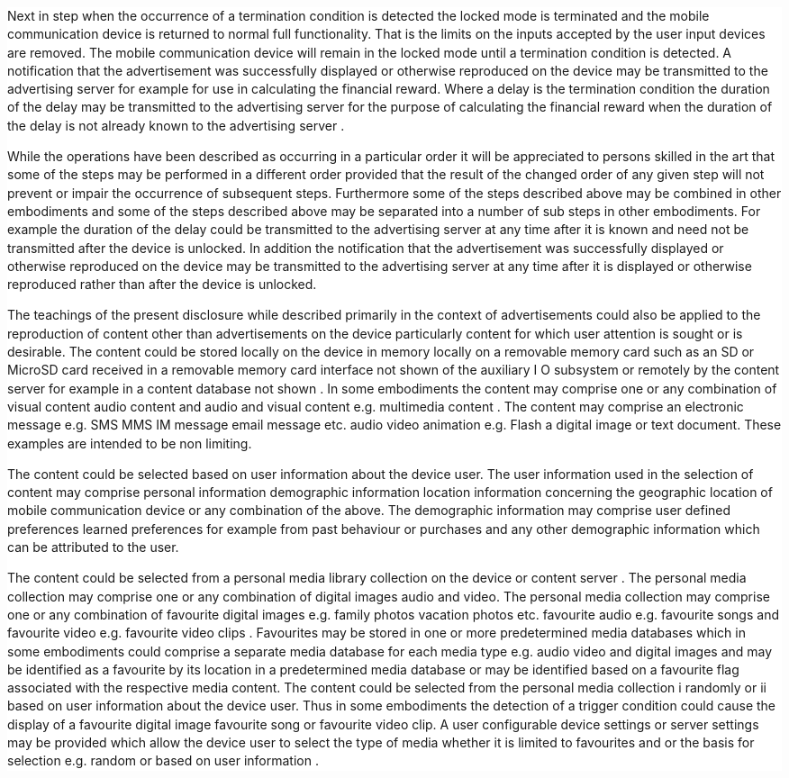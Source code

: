 Next in step when the occurrence of a termination condition is detected the locked mode is terminated and the mobile communication device is returned to normal full functionality. That is the limits on the inputs accepted by the user input devices are removed. The mobile communication device will remain in the locked mode until a termination condition is detected. A notification that the advertisement was successfully displayed or otherwise reproduced on the device may be transmitted to the advertising server for example for use in calculating the financial reward. Where a delay is the termination condition the duration of the delay may be transmitted to the advertising server for the purpose of calculating the financial reward when the duration of the delay is not already known to the advertising server .

While the operations have been described as occurring in a particular order it will be appreciated to persons skilled in the art that some of the steps may be performed in a different order provided that the result of the changed order of any given step will not prevent or impair the occurrence of subsequent steps. Furthermore some of the steps described above may be combined in other embodiments and some of the steps described above may be separated into a number of sub steps in other embodiments. For example the duration of the delay could be transmitted to the advertising server at any time after it is known and need not be transmitted after the device is unlocked. In addition the notification that the advertisement was successfully displayed or otherwise reproduced on the device may be transmitted to the advertising server at any time after it is displayed or otherwise reproduced rather than after the device is unlocked.

The teachings of the present disclosure while described primarily in the context of advertisements could also be applied to the reproduction of content other than advertisements on the device particularly content for which user attention is sought or is desirable. The content could be stored locally on the device in memory locally on a removable memory card such as an SD or MicroSD card received in a removable memory card interface not shown of the auxiliary I O subsystem or remotely by the content server for example in a content database not shown . In some embodiments the content may comprise one or any combination of visual content audio content and audio and visual content e.g. multimedia content . The content may comprise an electronic message e.g. SMS MMS IM message email message etc. audio video animation e.g. Flash a digital image or text document. These examples are intended to be non limiting.

The content could be selected based on user information about the device user. The user information used in the selection of content may comprise personal information demographic information location information concerning the geographic location of mobile communication device or any combination of the above. The demographic information may comprise user defined preferences learned preferences for example from past behaviour or purchases and any other demographic information which can be attributed to the user.

The content could be selected from a personal media library collection on the device or content server . The personal media collection may comprise one or any combination of digital images audio and video. The personal media collection may comprise one or any combination of favourite digital images e.g. family photos vacation photos etc. favourite audio e.g. favourite songs and favourite video e.g. favourite video clips . Favourites may be stored in one or more predetermined media databases which in some embodiments could comprise a separate media database for each media type e.g. audio video and digital images and may be identified as a favourite by its location in a predetermined media database or may be identified based on a favourite flag associated with the respective media content. The content could be selected from the personal media collection i randomly or ii based on user information about the device user. Thus in some embodiments the detection of a trigger condition could cause the display of a favourite digital image favourite song or favourite video clip. A user configurable device settings or server settings may be provided which allow the device user to select the type of media whether it is limited to favourites and or the basis for selection e.g. random or based on user information .
